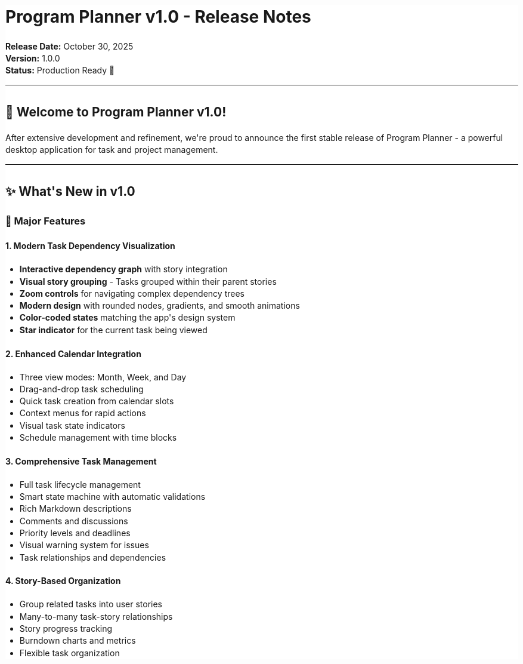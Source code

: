 # Program Planner v1.0 - Release Notes

**Release Date:** October 30, 2025  
**Version:** 1.0.0  
**Status:** Production Ready 🚀

---

## 🎉 Welcome to Program Planner v1.0!

After extensive development and refinement, we're proud to announce the first stable release of Program Planner - a powerful desktop application for task and project management.

---

## ✨ What's New in v1.0

### 🎯 Major Features

#### 1. **Modern Task Dependency Visualization**
- **Interactive dependency graph** with story integration
- **Visual story grouping** - Tasks grouped within their parent stories
- **Zoom controls** for navigating complex dependency trees
- **Modern design** with rounded nodes, gradients, and smooth animations
- **Color-coded states** matching the app's design system
- **Star indicator** for the current task being viewed

#### 2. **Enhanced Calendar Integration**
- Three view modes: Month, Week, and Day
- Drag-and-drop task scheduling
- Quick task creation from calendar slots
- Context menus for rapid actions
- Visual task state indicators
- Schedule management with time blocks

#### 3. **Comprehensive Task Management**
- Full task lifecycle management
- Smart state machine with automatic validations
- Rich Markdown descriptions
- Comments and discussions
- Priority levels and deadlines
- Visual warning system for issues
- Task relationships and dependencies

#### 4. **Story-Based Organization**
- Group related tasks into user stories
- Many-to-many task-story relationships
- Story progress tracking
- Burndown charts and metrics
- Flexible task organization
